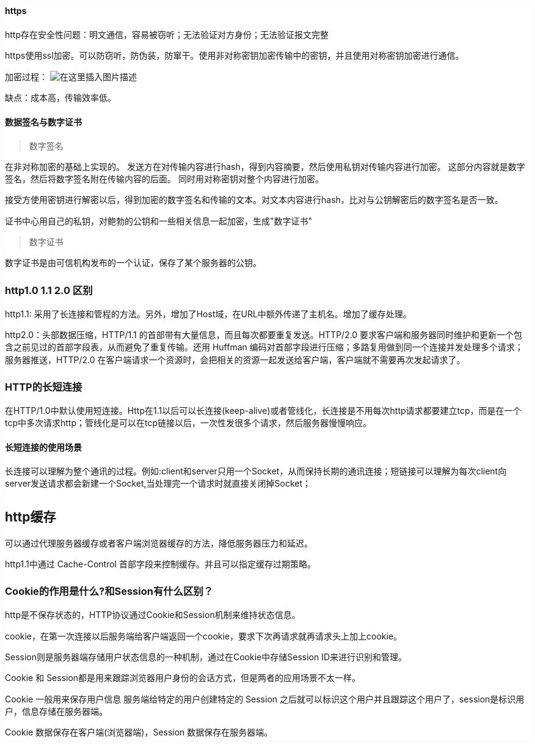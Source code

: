 #### https
http存在安全性问题：明文通信，容易被窃听；无法验证对方身份；无法验证报文完整

https使用ssl加密。可以防窃听，防伪装，防窜干。使用非对称密钥加密传输中的密钥，并且使用对称密钥加密进行通信。

加密过程：
![在这里插入图片描述](https://img-blog.csdnimg.cn/2021031122025312.png?x-oss-process=image/watermark,type_ZmFuZ3poZW5naGVpdGk,shadow_10,text_aHR0cHM6Ly9ibG9nLmNzZG4ubmV0L3pjejU1NjY3MTk=,size_16,color_FFFFFF,t_70)

缺点：成本高，传输效率低。
#### 数据签名与数字证书
> 数字签名

在非对称加密的基础上实现的。 发送方在对传输内容进行hash，得到内容摘要，然后使用私钥对传输内容进行加密。 这部分内容就是数字签名，然后将数字签名附在传输内容的后面。 同时用对称密钥对整个内容进行加密。

接受方使用密钥进行解密以后，得到加密的数字签名和传输的文本。对文本内容进行hash，比对与公钥解密后的数字签名是否一致。

证书中心用自己的私钥，对鲍勃的公钥和一些相关信息一起加密，生成"数字证书"

> 数字证书

数字证书是由可信机构发布的一个认证，保存了某个服务器的公钥。
### http1.0 1.1 2.0 区别

http1.1: 采用了长连接和管程的方法。另外，增加了Host域，在URL中额外传递了主机名。增加了缓存处理。

http2.0：头部数据压缩，HTTP/1.1 的首部带有大量信息，而且每次都要重复发送。HTTP/2.0 要求客户端和服务器同时维护和更新一个包含之前见过的首部字段表，从而避免了重复传输。还用 Huffman 编码对首部字段进行压缩；多路复用做到同一个连接并发处理多个请求；服务器推送，HTTP/2.0 在客户端请求一个资源时，会把相关的资源一起发送给客户端，客户端就不需要再次发起请求了。

### HTTP的长短连接
在HTTP/1.0中默认使用短连接。Http在1.1以后可以长连接(keep-alive)或者管线化，长连接是不用每次http请求都要建立tcp，而是在一个tcp中多次请求http；管线化是可以在tcp链接以后，一次性发很多个请求，然后服务器慢慢响应。

#### 长短连接的使用场景
长连接可以理解为整个通讯的过程。例如:client和server只用一个Socket，从而保持长期的通讯连接；短链接可以理解为每次client向server发送请求都会新建一个Socket,当处理完一个请求时就直接关闭掉Socket；
## http缓存
可以通过代理服务器缓存或者客户端浏览器缓存的方法，降低服务器压力和延迟。

http1.1中通过 Cache-Control 首部字段来控制缓存。并且可以指定缓存过期策略。

### Cookie的作用是什么?和Session有什么区别？

http是不保存状态的，HTTP协议通过Cookie和Session机制来维持状态信息。

cookie，在第一次连接以后服务端给客户端返回一个cookie，要求下次再请求就再请求头上加上cookie。

Session则是服务器端存储用户状态信息的一种机制，通过在Cookie中存储Session ID来进行识别和管理。


Cookie 和 Session都是用来跟踪浏览器用户身份的会话方式，但是两者的应用场景不太一样。

Cookie 一般用来保存用户信息 服务端给特定的用户创建特定的 Session 之后就可以标识这个用户并且跟踪这个用户了，session是标识用户，信息存储在服务器端。

Cookie 数据保存在客户端(浏览器端)，Session 数据保存在服务器端。
